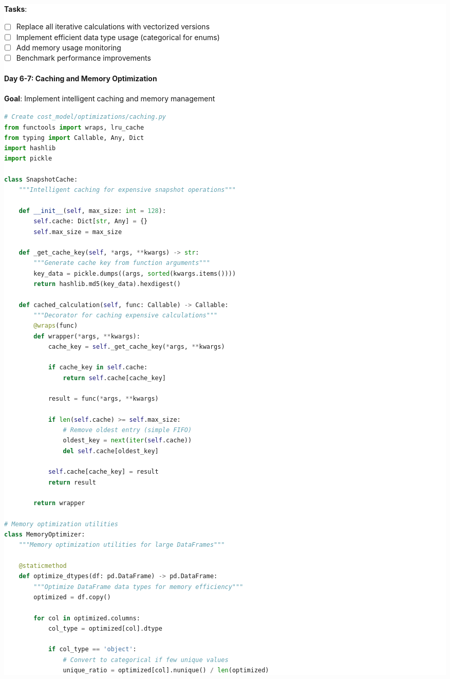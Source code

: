 **Tasks**:
- [ ] Replace all iterative calculations with vectorized versions
- [ ] Implement efficient data type usage (categorical for enums)
- [ ] Add memory usage monitoring
- [ ] Benchmark performance improvements

#### Day 6-7: Caching and Memory Optimization
**Goal**: Implement intelligent caching and memory management

```python
# Create cost_model/optimizations/caching.py
from functools import wraps, lru_cache
from typing import Callable, Any, Dict
import hashlib
import pickle

class SnapshotCache:
    """Intelligent caching for expensive snapshot operations"""
    
    def __init__(self, max_size: int = 128):
        self.cache: Dict[str, Any] = {}
        self.max_size = max_size
    
    def _get_cache_key(self, *args, **kwargs) -> str:
        """Generate cache key from function arguments"""
        key_data = pickle.dumps((args, sorted(kwargs.items())))
        return hashlib.md5(key_data).hexdigest()
    
    def cached_calculation(self, func: Callable) -> Callable:
        """Decorator for caching expensive calculations"""
        @wraps(func)
        def wrapper(*args, **kwargs):
            cache_key = self._get_cache_key(*args, **kwargs)
            
            if cache_key in self.cache:
                return self.cache[cache_key]
            
            result = func(*args, **kwargs)
            
            if len(self.cache) >= self.max_size:
                # Remove oldest entry (simple FIFO)
                oldest_key = next(iter(self.cache))
                del self.cache[oldest_key]
            
            self.cache[cache_key] = result
            return result
        
        return wrapper

# Memory optimization utilities
class MemoryOptimizer:
    """Memory optimization utilities for large DataFrames"""
    
    @staticmethod
    def optimize_dtypes(df: pd.DataFrame) -> pd.DataFrame:
        """Optimize DataFrame data types for memory efficiency"""
        optimized = df.copy()
        
        for col in optimized.columns:
            col_type = optimized[col].dtype
            
            if col_type == 'object':
                # Convert to categorical if few unique values
                unique_ratio = optimized[col].nunique() / len(optimized)
```